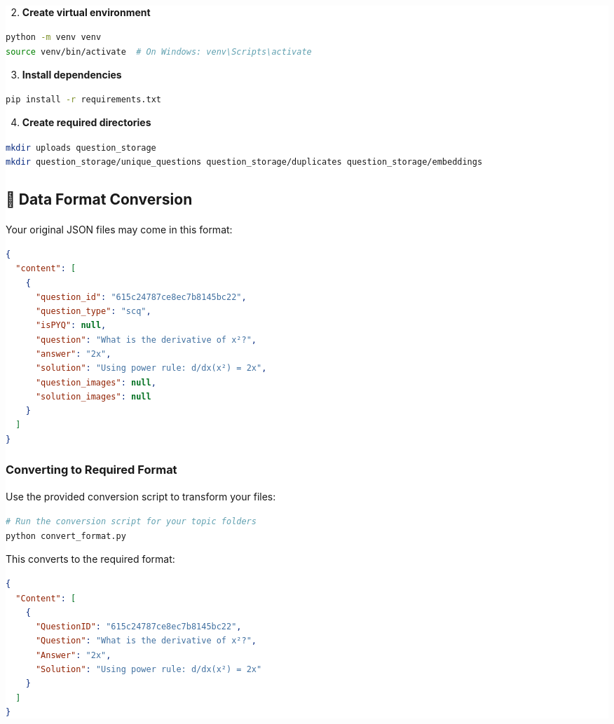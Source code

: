 2. **Create virtual environment**
```bash
python -m venv venv
source venv/bin/activate  # On Windows: venv\Scripts\activate
```

3. **Install dependencies**
```bash
pip install -r requirements.txt
```

4. **Create required directories**
```bash
mkdir uploads question_storage
mkdir question_storage/unique_questions question_storage/duplicates question_storage/embeddings
```

## 📝 Data Format Conversion

Your original JSON files may come in this format:
```json
{
  "content": [
    {
      "question_id": "615c24787ce8ec7b8145bc22",
      "question_type": "scq",
      "isPYQ": null,
      "question": "What is the derivative of x²?",
      "answer": "2x",
      "solution": "Using power rule: d/dx(x²) = 2x",
      "question_images": null,
      "solution_images": null
    }
  ]
}
```

### Converting to Required Format

Use the provided conversion script to transform your files:

```python
# Run the conversion script for your topic folders
python convert_format.py
```

This converts to the required format:
```json
{
  "Content": [
    {
      "QuestionID": "615c24787ce8ec7b8145bc22",
      "Question": "What is the derivative of x²?",
      "Answer": "2x",
      "Solution": "Using power rule: d/dx(x²) = 2x"
    }
  ]
}
```
